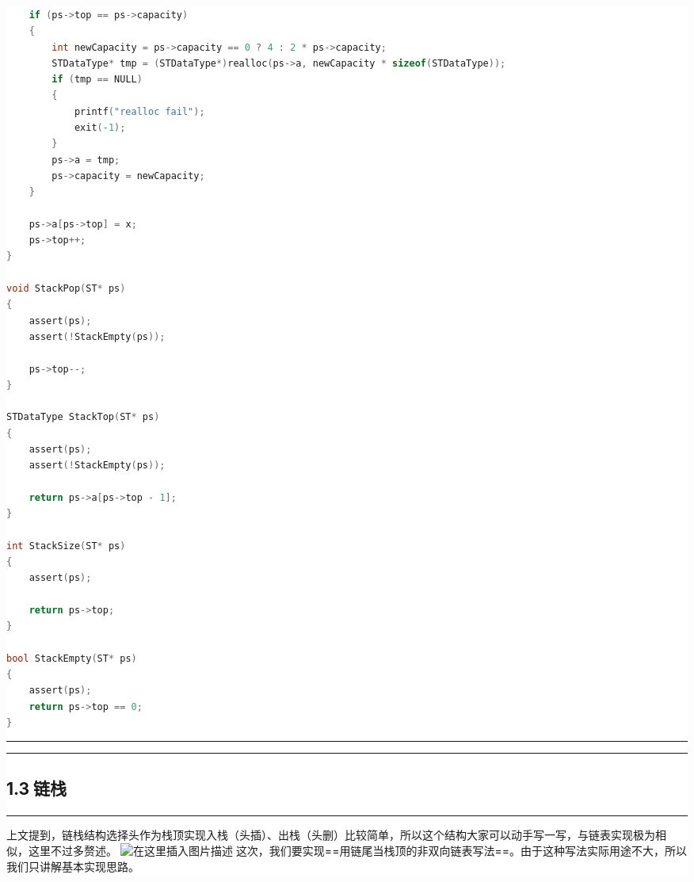 ```c
	if (ps->top == ps->capacity)
	{
		int newCapacity = ps->capacity == 0 ? 4 : 2 * ps->capacity;
		STDataType* tmp = (STDataType*)realloc(ps->a, newCapacity * sizeof(STDataType));
		if (tmp == NULL)
		{
			printf("realloc fail");
			exit(-1);
		}
		ps->a = tmp;
		ps->capacity = newCapacity;
	}

	ps->a[ps->top] = x;
	ps->top++;
}

void StackPop(ST* ps)
{
	assert(ps);
	assert(!StackEmpty(ps));

	ps->top--;
}

STDataType StackTop(ST* ps)
{
	assert(ps);
	assert(!StackEmpty(ps));

	return ps->a[ps->top - 1];
}

int StackSize(ST* ps)
{
	assert(ps);

	return ps->top;
}

bool StackEmpty(ST* ps)
{
	assert(ps);
	return ps->top == 0;
}
```
---
---
## 1.3 链栈
---
上文提到，链栈结构选择头作为栈顶实现入栈（头插）、出栈（头删）比较简单，所以这个结构大家可以动手写一写，与链表实现极为相似，这里不过多赘述。
![在这里插入图片描述](https://img-blog.csdnimg.cn/59169fa0020d46bf8a895be2f5972180.png#pic_center?x-oss-process=image/watermark,type_d3F5LXplbmhlaQ,shadow_50,text_Q1NETiBA55m95pmoc2FtYQ==,size_18,color_FFFFFF,t_70,g_se,x_16)
这次，我们要实现==用链尾当栈顶的非双向链表写法==。由于这种写法实际用途不大，所以我们只讲解基本实现思路。
